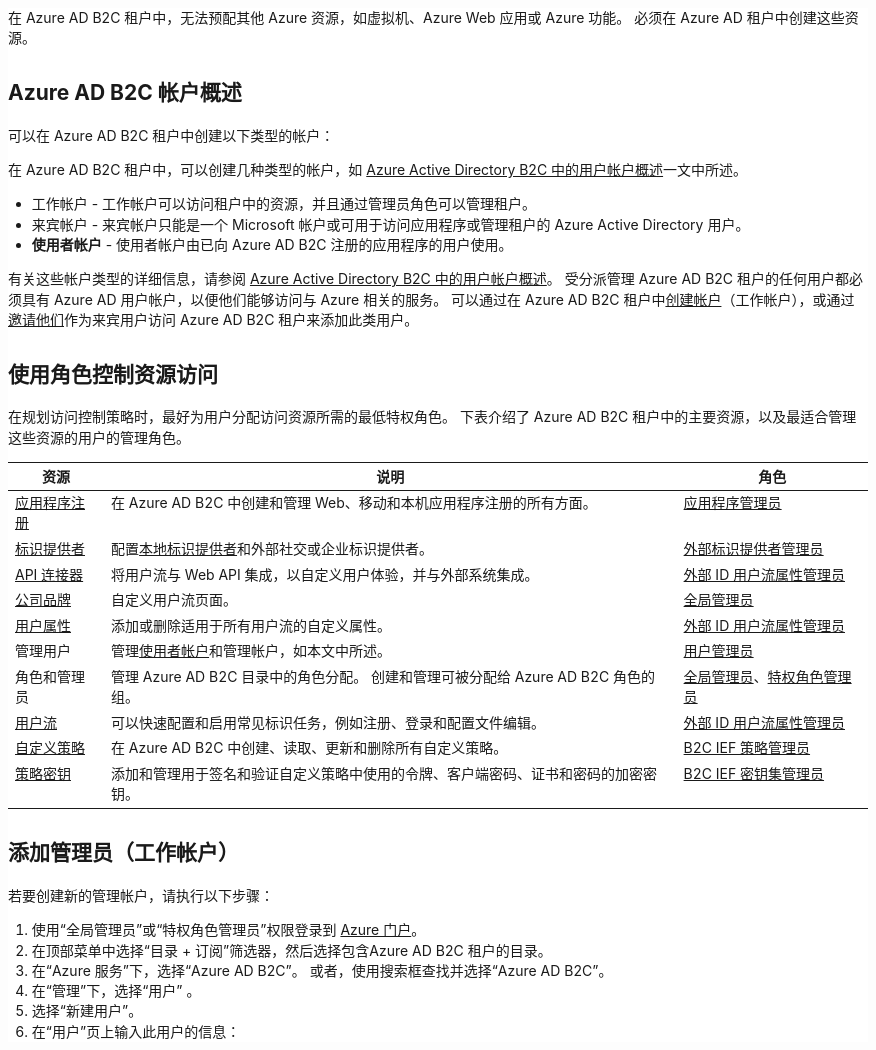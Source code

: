 在 Azure AD B2C 租户中，无法预配其他 Azure 资源，如虚拟机、Azure Web 应用或 Azure 功能。 必须在 Azure AD 租户中创建这些资源。

## <a name="azure-ad-b2c-accounts-overview"></a>Azure AD B2C 帐户概述

可以在 Azure AD B2C 租户中创建以下类型的帐户：

在 Azure AD B2C 租户中，可以创建几种类型的帐户，如 [Azure Active Directory B2C 中的用户帐户概述](user-overview.md)一文中所述。

- 工作帐户 - 工作帐户可以访问租户中的资源，并且通过管理员角色可以管理租户。
- 来宾帐户 - 来宾帐户只能是一个 Microsoft 帐户或可用于访问应用程序或管理租户的 Azure Active Directory 用户。
- **使用者帐户** - 使用者帐户由已向 Azure AD B2C 注册的应用程序的用户使用。

有关这些帐户类型的详细信息，请参阅 [Azure Active Directory B2C 中的用户帐户概述](user-overview.md)。 受分派管理 Azure AD B2C 租户的任何用户都必须具有 Azure AD 用户帐户，以便他们能够访问与 Azure 相关的服务。 可以通过在 Azure AD B2C 租户中[创建帐户](#add-an-administrator-work-account)（工作帐户），或通过[邀请他们](#invite-an-administrator-guest-account)作为来宾用户访问 Azure AD B2C 租户来添加此类用户。

## <a name="use-roles-to-control-resource-access"></a>使用角色控制资源访问

在规划访问控制策略时，最好为用户分配访问资源所需的最低特权角色。 下表介绍了 Azure AD B2C 租户中的主要资源，以及最适合管理这些资源的用户的管理角色。

|资源  |说明  |角色  |
|---------|---------|---------|
|[应用程序注册](tutorial-register-applications.md) | 在 Azure AD B2C 中创建和管理 Web、移动和本机应用程序注册的所有方面。|[应用程序管理员](../active-directory/roles/permissions-reference.md#global-administrator)|
|[标识提供者](add-identity-provider.md)| 配置[本地标识提供者](identity-provider-local.md)和外部社交或企业标识提供者。 | [外部标识提供者管理员](../active-directory/roles/permissions-reference.md#external-identity-provider-administrator)|
|[API 连接器](add-api-connector.md)| 将用户流与 Web API 集成，以自定义用户体验，并与外部系统集成。|[外部 ID 用户流属性管理员](../active-directory/roles/permissions-reference.md#external-id-user-flow-administrator)|
|[公司品牌](customize-ui.md#configure-company-branding)| 自定义用户流页面。| [全局管理员](../active-directory/roles/permissions-reference.md#global-administrator)|
|[用户属性](user-flow-custom-attributes.md)| 添加或删除适用于所有用户流的自定义属性。| [外部 ID 用户流属性管理员](../active-directory/roles/permissions-reference.md#external-id-user-flow-attribute-administrator)|
|管理用户| 管理[使用者帐户](manage-users-portal.md)和管理帐户，如本文中所述。| [用户管理员](../active-directory/roles/permissions-reference.md#user-administrator)|
|角色和管理员| 管理 Azure AD B2C 目录中的角色分配。 创建和管理可被分配给 Azure AD B2C 角色的组。 |[全局管理员](../active-directory/roles/permissions-reference.md#global-administrator)、[特权角色管理员](../active-directory/roles/permissions-reference.md#privileged-role-administrator)|
|[用户流](user-flow-overview.md)|可以快速配置和启用常见标识任务，例如注册、登录和配置文件编辑。| [外部 ID 用户流属性管理员](../active-directory/roles/permissions-reference.md#external-id-user-flow-administrator)|
|[自定义策略](user-flow-overview.md)| 在 Azure AD B2C 中创建、读取、更新和删除所有自定义策略。| [B2C IEF 策略管理员](../active-directory/roles/permissions-reference.md#b2c-ief-policy-administrator)|
|[策略密钥](policy-keys-overview.md)|添加和管理用于签名和验证自定义策略中使用的令牌、客户端密码、证书和密码的加密密钥。|[B2C IEF 密钥集管理员](../active-directory/roles/permissions-reference.md#b2c-ief-keyset-administrator)|


## <a name="add-an-administrator-work-account"></a>添加管理员（工作帐户）

若要创建新的管理帐户，请执行以下步骤：

1. 使用“全局管理员”或“特权角色管理员”权限登录到 [Azure 门户](https://portal.azure.com/)。
1. 在顶部菜单中选择“目录 + 订阅”筛选器，然后选择包含Azure AD B2C 租户的目录。
1. 在“Azure 服务”下，选择“Azure AD B2C”。 或者，使用搜索框查找并选择“Azure AD B2C”。
1. 在“管理”下，选择“用户” 。
1. 选择“新建用户”。
1. 在“用户”页上输入此用户的信息： 
